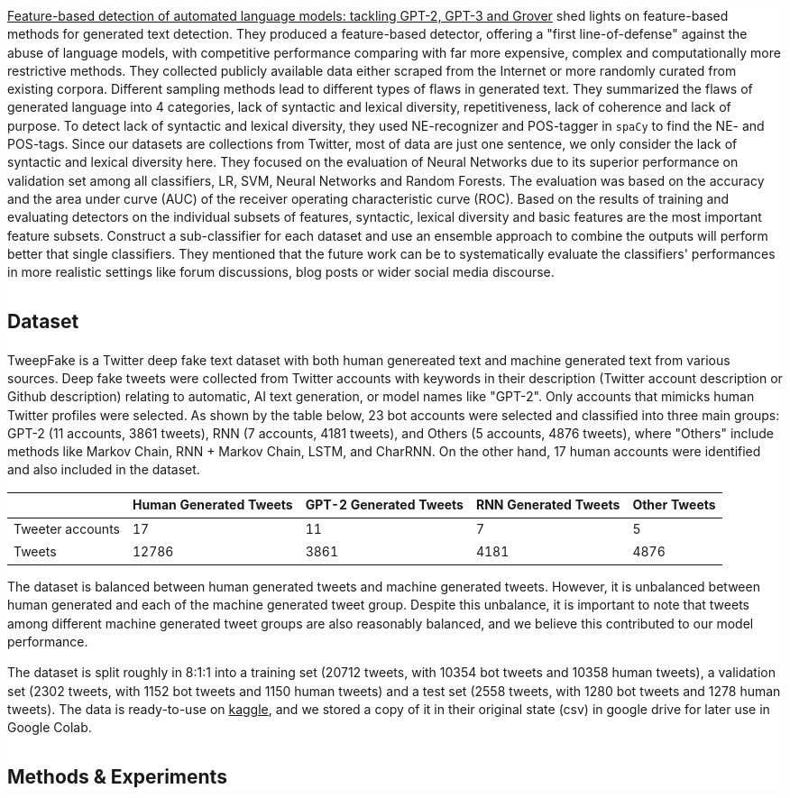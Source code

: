 
[Feature-based detection of automated language models: tackling GPT-2, GPT-3 and Grover](https://www.ncbi.nlm.nih.gov/pmc/articles/PMC8049133/pdf/peerj-cs-07-443.pdf) shed lights on feature-based methods for generated text detection. They produced a feature-based detector, offering a "first line-of-defense" against the abuse of language models, with competitive performance comparing with far more expensive, complex and computationally more restrictive methods. They collected publicly available data either scraped from the Internet or more randomly curated from existing corpora. Different sampling methods lead to different types of flaws in generated text. They summarized the flaws of generated language into 4 categories, lack of syntactic and lexical diversity, repetitiveness, lack of coherence and lack of purpose. To detect lack of syntactic and lexical diversity, they used NE-recognizer and POS-tagger in `spaCy` to find the NE- and POS-tags. Since our datasets are collections from Twitter, most of data are just one sentence, we only consider the lack of syntactic and lexical diversity here. They focused on the evaluation of Neural Networks due to its superior performance on validation set among all classifiers, LR, SVM, Neural Networks and Random Forests. The evaluation was based on the accuracy and the area under curve (AUC) of the receiver operating characteristic curve (ROC). Based on the results of training and evaluating detectors on the individual subsets of features, syntactic, lexical diversity and basic features are the most important feature subsets. Construct a sub-classifier for each dataset and use an ensemble approach to combine the outputs will perform better that single classifiers. They mentioned that the future work can be to systematically evaluate the classifiers' performances in more realistic settings like forum discussions, blog posts or wider social media discourse.

## Dataset

TweepFake is a Twitter deep fake text dataset with both human genereated text and machine generated text from various sources. Deep fake tweets were collected from Twitter accounts with keywords in their description (Twitter account description or Github description) relating to automatic, AI text generation, or model names like "GPT-2". Only accounts that mimicks human Twitter profiles were selected. As shown by the table below, 23 bot accounts were selected and classified into three main groups: GPT-2 (11 accounts, 3861 tweets), RNN (7 accounts, 4181 tweets), and Others (5 accounts, 4876 tweets), where "Others" include methods like Markov Chain, RNN + Markov Chain, LSTM, and CharRNN. On the other hand, 17 human accounts were identified and also included in the dataset.

|   | Human Generated Tweets  | GPT-2 Generated Tweets  | RNN Generated Tweets  | Other Tweets  |
|---|---|---|---|---|
|Tweeter accounts   | 17  | 11  | 7  | 5  | 
|Tweets   | 12786  | 3861  |4181  | 4876  |

The dataset is balanced between human generated tweets and machine generated tweets. However, it is unbalanced between human generated and each of the machine generated tweet group. Despite this unbalance, it is important to note that tweets among different machine generated tweet groups are also reasonably balanced, and we believe this contributed to our model performance.

The dataset is split roughly in 8:1:1 into a training set (20712 tweets, with 10354 bot tweets and 10358 human tweets), a validation set (2302 tweets, with 1152 bot tweets and 1150 human tweets) and a test set (2558 tweets, with 1280 bot tweets and 1278 human tweets). The data is ready-to-use on [kaggle](https://www.kaggle.com/datasets/mtesconi/twitter-deep-fake-text), and we stored a copy of it in their original state (csv) in google drive for later use in Google Colab.

## Methods & Experiments
